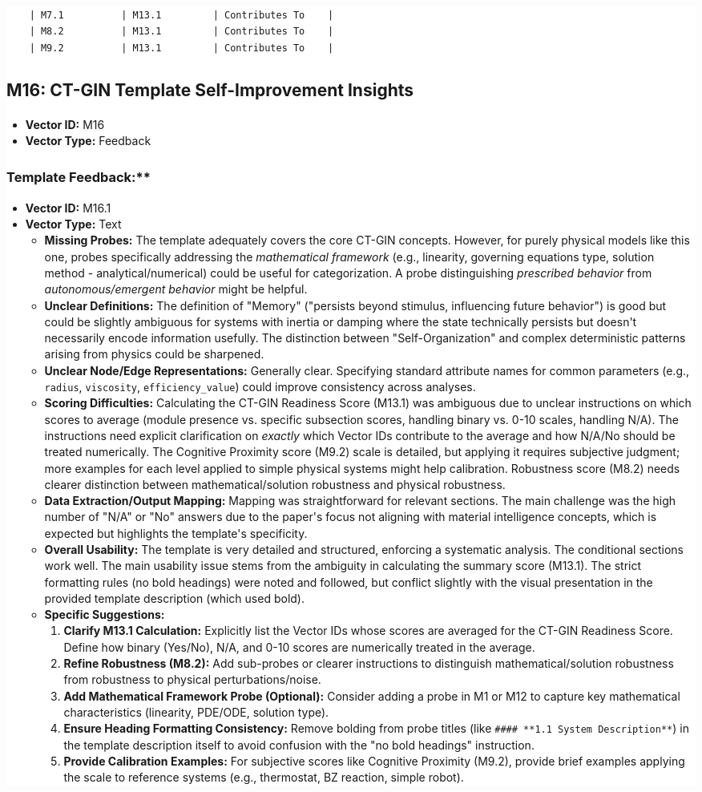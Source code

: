         | M7.1          | M13.1         | Contributes To    |
        | M8.2          | M13.1         | Contributes To    |
        | M9.2          | M13.1         | Contributes To    |

## M16: CT-GIN Template Self-Improvement Insights

*   **Vector ID:** M16
*   **Vector Type:** Feedback

### Template Feedback:**

*    **Vector ID:** M16.1
*   **Vector Type:** Text
    *   **Missing Probes:** The template adequately covers the core CT-GIN concepts. However, for purely physical models like this one, probes specifically addressing the *mathematical framework* (e.g., linearity, governing equations type, solution method - analytical/numerical) could be useful for categorization. A probe distinguishing *prescribed behavior* from *autonomous/emergent behavior* might be helpful.
    *   **Unclear Definitions:** The definition of "Memory" ("persists beyond stimulus, influencing future behavior") is good but could be slightly ambiguous for systems with inertia or damping where the state technically persists but doesn't necessarily encode information usefully. The distinction between "Self-Organization" and complex deterministic patterns arising from physics could be sharpened.
    *   **Unclear Node/Edge Representations:** Generally clear. Specifying standard attribute names for common parameters (e.g., `radius`, `viscosity`, `efficiency_value`) could improve consistency across analyses.
    *   **Scoring Difficulties:** Calculating the CT-GIN Readiness Score (M13.1) was ambiguous due to unclear instructions on which scores to average (module presence vs. specific subsection scores, handling binary vs. 0-10 scales, handling N/A). The instructions need explicit clarification on *exactly* which Vector IDs contribute to the average and how N/A/No should be treated numerically. The Cognitive Proximity score (M9.2) scale is detailed, but applying it requires subjective judgment; more examples for each level applied to simple physical systems might help calibration. Robustness score (M8.2) needs clearer distinction between mathematical/solution robustness and physical robustness.
    *   **Data Extraction/Output Mapping:** Mapping was straightforward for relevant sections. The main challenge was the high number of "N/A" or "No" answers due to the paper's focus not aligning with material intelligence concepts, which is expected but highlights the template's specificity.
    *   **Overall Usability:** The template is very detailed and structured, enforcing a systematic analysis. The conditional sections work well. The main usability issue stems from the ambiguity in calculating the summary score (M13.1). The strict formatting rules (no bold headings) were noted and followed, but conflict slightly with the visual presentation in the provided template description (which used bold).
    *   **Specific Suggestions:**
        1.  **Clarify M13.1 Calculation:** Explicitly list the Vector IDs whose scores are averaged for the CT-GIN Readiness Score. Define how binary (Yes/No), N/A, and 0-10 scores are numerically treated in the average.
        2.  **Refine Robustness (M8.2):** Add sub-probes or clearer instructions to distinguish mathematical/solution robustness from robustness to physical perturbations/noise.
        3.  **Add Mathematical Framework Probe (Optional):** Consider adding a probe in M1 or M12 to capture key mathematical characteristics (linearity, PDE/ODE, solution type).
        4.  **Ensure Heading Formatting Consistency:** Remove bolding from probe titles (like `#### **1.1 System Description**`) in the template description itself to avoid confusion with the "no bold headings" instruction.
        5.  **Provide Calibration Examples:** For subjective scores like Cognitive Proximity (M9.2), provide brief examples applying the scale to reference systems (e.g., thermostat, BZ reaction, simple robot).